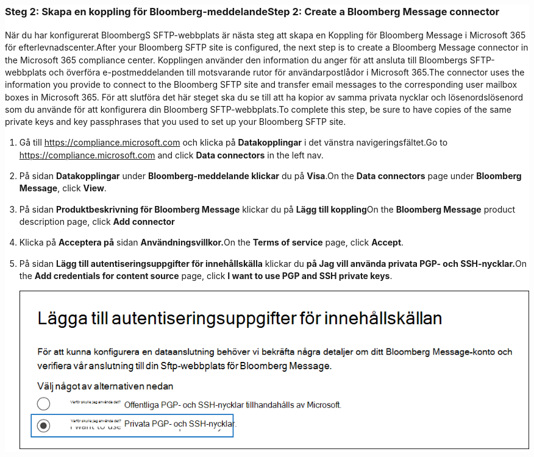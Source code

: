 ### <a name="step-2-create-a-bloomberg-message-connector"></a><span data-ttu-id="372b1-241">Steg 2: Skapa en koppling för Bloomberg-meddelande</span><span class="sxs-lookup"><span data-stu-id="372b1-241">Step 2: Create a Bloomberg Message connector</span></span>

<span data-ttu-id="372b1-242">När du har konfigurerat BloombergS SFTP-webbplats är nästa steg att skapa en Koppling för Bloomberg Message i Microsoft 365 för efterlevnadscenter.</span><span class="sxs-lookup"><span data-stu-id="372b1-242">After your Bloomberg SFTP site is configured, the next step is to create a Bloomberg Message connector in the Microsoft 365 compliance center.</span></span> <span data-ttu-id="372b1-243">Kopplingen använder den information du anger för att ansluta till Bloombergs SFTP-webbplats och överföra e-postmeddelanden till motsvarande rutor för användarpostlådor i Microsoft 365.</span><span class="sxs-lookup"><span data-stu-id="372b1-243">The connector uses the information you provide to connect to the Bloomberg SFTP site and transfer email messages to the corresponding user mailbox boxes in Microsoft 365.</span></span> <span data-ttu-id="372b1-244">För att slutföra det här steget ska du se till att ha kopior av samma privata nycklar och lösenordslösenord som du använde för att konfigurera din Bloomberg SFTP-webbplats.</span><span class="sxs-lookup"><span data-stu-id="372b1-244">To complete this step, be sure to have copies of the same private keys and key passphrases that you used to set up your Bloomberg SFTP site.</span></span>

1. <span data-ttu-id="372b1-245">Gå till <https://compliance.microsoft.com> och klicka på **Datakopplingar** i det vänstra navigeringsfältet.</span><span class="sxs-lookup"><span data-stu-id="372b1-245">Go to <https://compliance.microsoft.com> and click **Data connectors** in the left nav.</span></span>

2. <span data-ttu-id="372b1-246">På sidan **Datakopplingar** under **Bloomberg-meddelande klickar** du på **Visa**.</span><span class="sxs-lookup"><span data-stu-id="372b1-246">On the **Data connectors** page under **Bloomberg Message**, click **View**.</span></span>

3. <span data-ttu-id="372b1-247">På sidan **Produktbeskrivning för Bloomberg Message** klickar du på **Lägg till koppling**</span><span class="sxs-lookup"><span data-stu-id="372b1-247">On the **Bloomberg Message** product description page, click **Add connector**</span></span>

4. <span data-ttu-id="372b1-248">Klicka på **Acceptera på** sidan **Användningsvillkor.**</span><span class="sxs-lookup"><span data-stu-id="372b1-248">On the **Terms of service** page, click **Accept**.</span></span>

5. <span data-ttu-id="372b1-249">På sidan **Lägg till autentiseringsuppgifter för innehållskälla** klickar du **på Jag vill använda privata PGP- och SSH-nycklar.**</span><span class="sxs-lookup"><span data-stu-id="372b1-249">On the **Add credentials for content source** page, click **I want to use PGP and SSH private keys**.</span></span>

   ![Markera alternativet för att använda privata nycklar](../media/BloombergMessagePrivateKeysOption.png)

